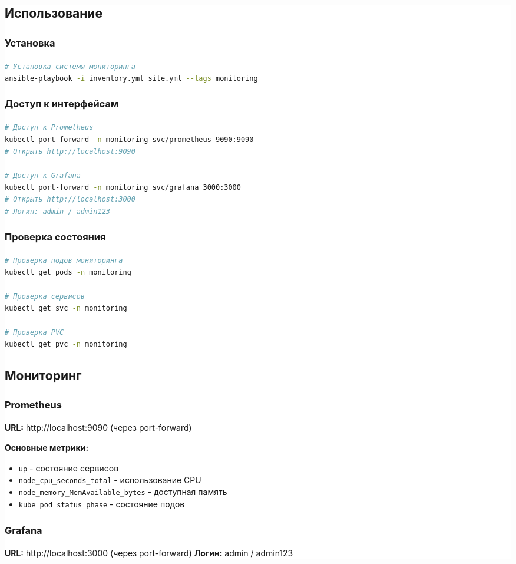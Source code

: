 ## Использование

### Установка

```bash
# Установка системы мониторинга
ansible-playbook -i inventory.yml site.yml --tags monitoring
```

### Доступ к интерфейсам

```bash
# Доступ к Prometheus
kubectl port-forward -n monitoring svc/prometheus 9090:9090
# Открыть http://localhost:9090

# Доступ к Grafana
kubectl port-forward -n monitoring svc/grafana 3000:3000
# Открыть http://localhost:3000
# Логин: admin / admin123
```

### Проверка состояния

```bash
# Проверка подов мониторинга
kubectl get pods -n monitoring

# Проверка сервисов
kubectl get svc -n monitoring

# Проверка PVC
kubectl get pvc -n monitoring
```

## Мониторинг

### Prometheus

**URL:** http://localhost:9090 (через port-forward)

**Основные метрики:**
- `up` - состояние сервисов
- `node_cpu_seconds_total` - использование CPU
- `node_memory_MemAvailable_bytes` - доступная память
- `kube_pod_status_phase` - состояние подов

### Grafana

**URL:** http://localhost:3000 (через port-forward)
**Логин:** admin / admin123
